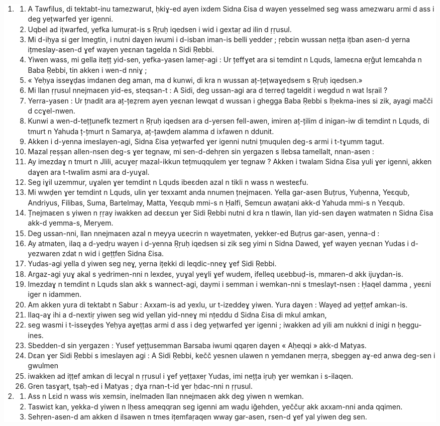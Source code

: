 <ol>
  <li>
    <ol>
      <li>A Tawfilus, di tektabt-inu tamezwarut, ḥkiɣ-ed ayen ixdem Sidna Ɛisa d wayen yesselmed seg wass amezwaru armi d ass i deg yețwarfed ɣer igenni.</li>
      <li>Uqbel ad ițwarfed, yefka lumuṛat-is s Ṛṛuḥ iqedsen i wid i gextaṛ ad ilin d ṛṛusul.</li>
      <li>Mi d-iḥya si ger lmegtin, i nutni daɣen iwumi i d-isban iman-is belli yedder ; ṛebɛin wussan nețța ițban asen-d yerna ițmeslay-asen-d ɣef wayen yeɛnan tagelda n Sidi Ṛebbi.</li>
      <li>Yiwen wass, mi gella itețț yid-sen, yefka-yasen lameṛ-agi : Ur țeffɣet ara si temdint n Lquds, lameɛna eṛǧut lemɛahda n Baba Ṛebbi, tin akken i wen-d nniɣ ;</li>
      <li>« Yeḥya isseɣḍas imdanen deg aman, ma d kunwi, di kra n wussan aț-țețwaɣeḍsem s Ṛṛuḥ iqedsen.»</li>
      <li>Mi llan ṛṛusul nnejmaɛen yid-es, steqsan-t : A Sidi, deg ussan-agi ara d terreḍ tageldit i wegdud n wat Isṛail ?</li>
      <li>Yerra-yasen : Ur țnadit ara aț-țeẓrem ayen yeɛnan lewqat d wussan i ghegga Baba Ṛebbi s lḥekma-ines si zik, ayagi mačči d ccɣel-nwen.</li>
      <li>Kunwi a wen-d-tețțunefk tezmert n Ṛṛuḥ iqedsen ara d-yersen fell-awen, imiren aț-țilim d inigan-iw di temdint n Lquds, di tmurt n Yahuda ț-țmurt n Samarya, aț-țawḍem alamma d ixfawen n ddunit.</li>
      <li>Akken i d-yenna imeslayen-agi, Sidna Ɛisa yețwarfed ɣer igenni nutni țmuqulen deg-s armi i t-tɣumm tagut.</li>
      <li>Mazal ṛeṣṣan allen-nsen deg-s ɣer tegnaw, mi sen-d-dehṛen sin yergazen s llebsa tamellalt, nnan-asen :</li>
      <li>Ay imezdaɣ n tmurt n Jlili, acuɣeṛ mazal-ikkun tețmuqqulem ɣer tegnaw ? Akken i twalam Sidna Ɛisa yuli ɣer igenni, akken daɣen ara t-twalim asmi ara d-yuɣal.</li>
      <li>Seg iɣil uzemmur, uɣalen ɣer temdint n Lquds ibeɛden azal n tikli n wass n westeɛfu.</li>
      <li>Mi wwḍen ɣer temdint n Lquds, ulin ɣer texxamt anda nnumen țnejmaɛen. Yella gar-asen Buṭrus, Yuḥenna, Yeɛqub, Andriyus, Filibas, Suma, Bartelmay, Matta, Yeɛqub mmi-s n Ḥalfi, Semɛun awaṭani akk-d Yahuda mmi-s n Yeɛqub.</li>
      <li>Țnejmaɛen s yiwen n ṛṛay iwakken ad deɛɛun ɣer Sidi Ṛebbi nutni d kra n tlawin, llan yid-sen daɣen watmaten n Sidna Ɛisa akk-d yemma-s, Meryem.</li>
      <li>Deg ussan-nni, llan nnejmaɛen azal n meyya uɛecrin n wayetmaten, yekker-ed Buṭrus gar-asen, yenna-d :</li>
      <li>Ay atmaten, ilaq a d-yedṛu wayen i d-yenna Ṛṛuḥ iqedsen si zik seg yimi n Sidna Dawed, ɣef wayen yeɛnan Yudas i d-yezwaren zdat n wid i geṭṭfen Sidna Ɛisa.</li>
      <li>Yudas-agi yella d yiwen seg neɣ, yerna ițekki di leqdic-nneɣ ɣef Sidi Ṛebbi.</li>
      <li>Argaz-agi yuɣ akal s yedrimen-nni n lexdeɛ, yuɣal yeɣli ɣef wudem, ifelleq uɛebbuḍ-is, mmaren-d akk ijuɣdan-is.</li>
      <li>Imezdaɣ n temdint n Lquds slan akk s wannect-agi, daymi i semman i wemkan-nni s tmeslayt-nsen : Ḥaqel damma , yeɛni iger n idammen.</li>
      <li>Am akken yura di tektabt n Sabur : Axxam-is ad yexlu, ur t-izeddeɣ yiwen. Yura daɣen :  Wayeḍ ad yeṭṭef amkan-is.</li>
      <li>Ilaq-aɣ ihi a d-nextiṛ yiwen seg wid yellan yid-nneɣ mi nțeddu d Sidna Ɛisa di mkul amkan,</li>
      <li>seg wasmi i t-isseɣḍes Yeḥya aɣeṭṭas armi d ass i deg yețwarfed ɣer igenni ; iwakken ad yili am nukkni d inigi n ḥeggu-ines.</li>
      <li>Sbedden-d sin yergazen : Yusef yețțusemman Barsaba iwumi qqaṛen daɣen « Aḥeqqi » akk-d Matyas.</li>
      <li>Dɛan ɣer Sidi Ṛebbi s imeslayen agi : A Sidi Ṛebbi, kečč yesnen ulawen n yemdanen meṛṛa, sbeggen aɣ-ed anwa deg-sen i gwulmen</li>
      <li>iwakken ad iṭṭef amkan di lecɣal n ṛṛusul i ɣef yeṭṭaxeṛ Yudas, imi nețța iṛuḥ ɣer wemkan i s-ilaqen.</li>
      <li>Gren tasɣaṛt, tṣaḥ-ed i Matyas ; dɣa rnan-t-id ɣer ḥdac-nni n ṛṛusul.</li>
    </ol>
  </li>
  <li>
    <ol>
      <li>Ass n Lɛid n wass wis xemsin, inelmaden llan nnejmaɛen akk deg yiwen n wemkan.</li>
      <li>Taswiɛt kan, yekka-d yiwen n lḥess ameqqran seg igenni am waḍu iǧehden, yeččuṛ akk axxam-nni anda qqimen.</li>
      <li>Sehṛen-asen-d am akken d ilsawen n tmes ițemfaṛaqen wway gar-asen, rsen-d ɣef yal yiwen deg sen.</li>